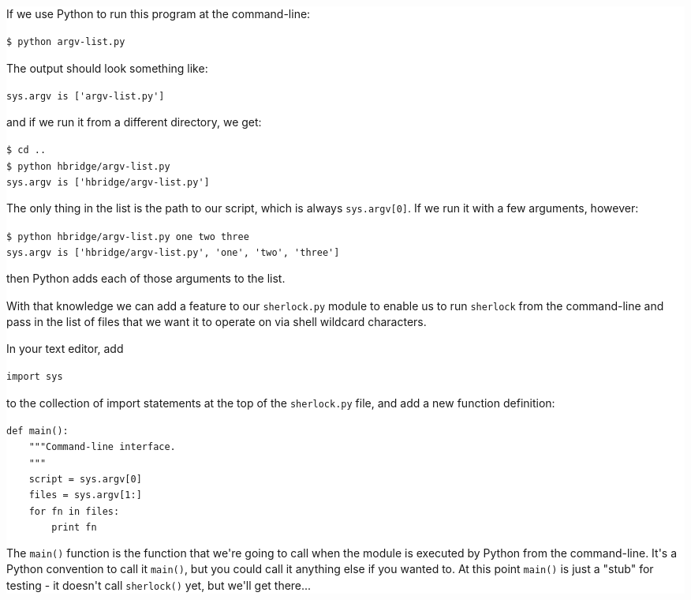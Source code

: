 
<div>
<p>If we use Python to run this program at the command-line:</p>
<pre><code>$ python argv-list.py</code></pre>
<p>The output should look something like:</p>
<pre><code>sys.argv is [&#39;argv-list.py&#39;]</code></pre>
</div>


<div>
<p>and if we run it from a different directory, we get:</p>
<pre><code>$ cd ..
$ python hbridge/argv-list.py
sys.argv is [&#39;hbridge/argv-list.py&#39;]</code></pre>
</div>


<div>
<p>The only thing in the list is the path to our script, which is always <code>sys.argv[0]</code>. If we run it with a few arguments, however:</p>
<pre><code>$ python hbridge/argv-list.py one two three
sys.argv is [&#39;hbridge/argv-list.py&#39;, &#39;one&#39;, &#39;two&#39;, &#39;three&#39;]</code></pre>
</div>


<div>
<p>then Python adds each of those arguments to the list.</p>
</div>


<div>
<p>With that knowledge we can add a feature to our <code>sherlock.py</code> module to enable us to run <code>sherlock</code> from the command-line and pass in the list of files that we want it to operate on via shell wildcard characters.</p>
</div>


<div>
<p>In your text editor, add</p>
<pre class="sourceCode python"><code class="sourceCode python"><span class="ch">import</span> sys</code></pre>
<p>to the collection of import statements at the top of the <code>sherlock.py</code> file, and add a new function definition:</p>
<pre class="sourceCode python"><code class="sourceCode python"><span class="kw">def</span> main():
    <span class="co">&quot;&quot;&quot;Command-line interface.</span>
<span class="co">    &quot;&quot;&quot;</span>
    script = sys.argv[<span class="dv">0</span>]
    files = sys.argv[<span class="dv">1</span>:]
    <span class="kw">for</span> fn in files:
        <span class="dt">print</span> fn</code></pre>
</div>


<div>
<p>The <code>main()</code> function is the function that we're going to call when the module is executed by Python from the command-line. It's a Python convention to call it <code>main()</code>, but you could call it anything else if you wanted to. At this point <code>main()</code> is just a &quot;stub&quot; for testing - it doesn't call <code>sherlock()</code> yet, but we'll get there...</p>
</div>

